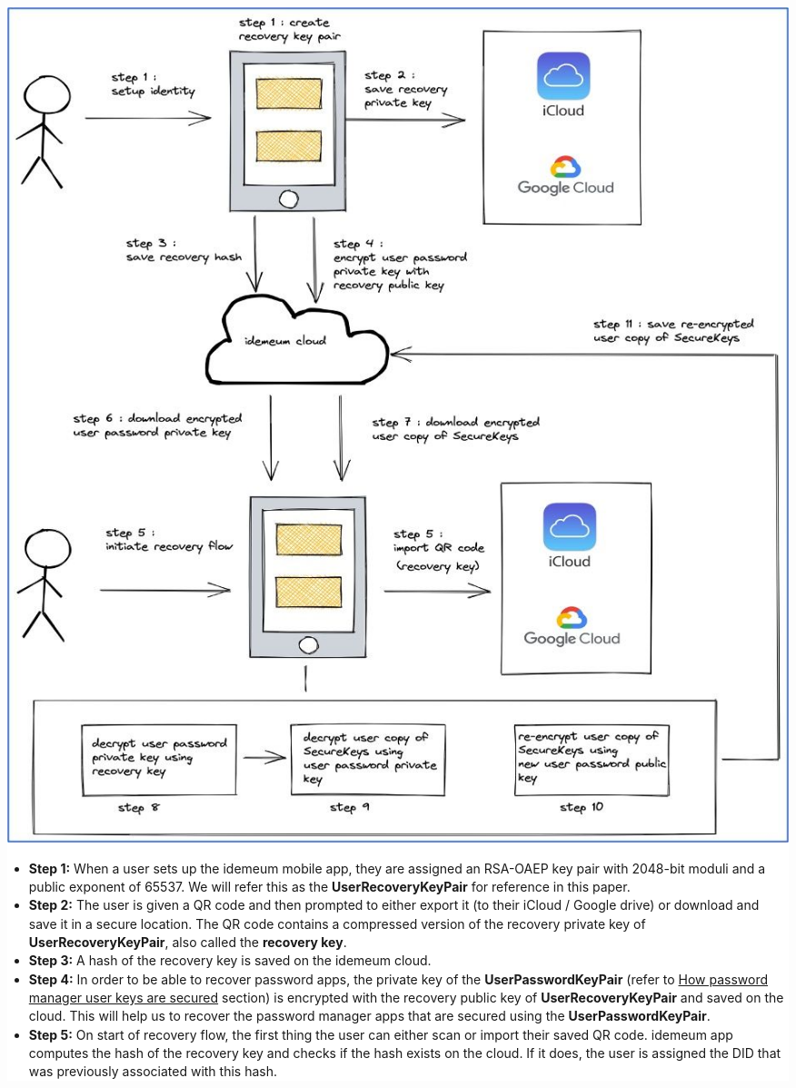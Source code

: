 ![Recovery](./images/recovery.jpeg)

* **Step 1:** When a user sets up the idemeum mobile app, they are assigned an RSA-OAEP key pair with 2048-bit moduli and a public exponent of 65537. We will refer this as the **UserRecoveryKeyPair** for reference in this paper.
* **Step 2:**  The user is given a QR code and then prompted to either export it (to their iCloud / Google drive) or download and save it in a secure location. The QR code contains a compressed version of the recovery private key of **UserRecoveryKeyPair**, also called the **recovery key**.
* **Step 3:** A hash of the recovery key is saved on the idemeum cloud.
* **Step 4:** In order to be able to recover password apps, the private key of the **UserPasswordKeyPair** (refer to [How password manager user keys are secured](./security-whitepaper.md#how-identity-claims-are-verified-and-securely-stored) section) is encrypted with the recovery public key of **UserRecoveryKeyPair** and saved on the cloud. This will help us to recover the password manager apps that are secured using the **UserPasswordKeyPair**.
* **Step 5:** On start of recovery flow, the first thing the user can either scan or import their saved QR code. idemeum app computes the hash of the recovery key and checks if the hash exists on the cloud. If it does, the user is assigned the DID that was previously associated with this hash.